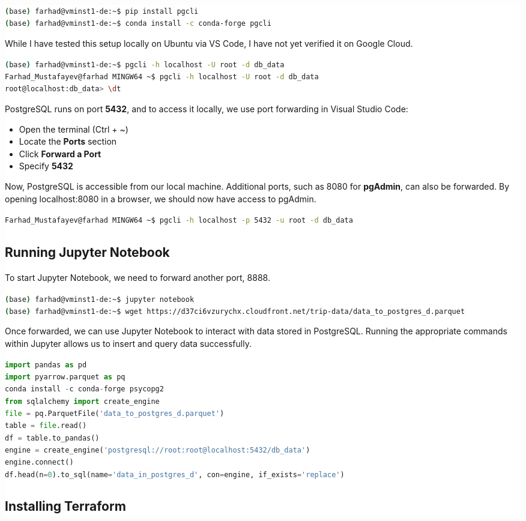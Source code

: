 ```bash
(base) farhad@vminst1-de:~$ pip install pgcli
(base) farhad@vminst1-de:~$ conda install -c conda-forge pgcli
```

While I have tested this setup locally on Ubuntu via VS Code, I have not yet verified it on Google Cloud. 

```bash
(base) farhad@vminst1-de:~$ pgcli -h localhost -U root -d db_data
Farhad_Mustafayev@farhad MINGW64 ~$ pgcli -h localhost -U root -d db_data
root@localhost:db_data> \dt
```

PostgreSQL runs on port **5432**, and to access it locally, we  use port forwarding in Visual Studio Code:

- Open the terminal (Ctrl + ~)
- Locate the **Ports** section
- Click **Forward a Port**
- Specify **5432**

Now, PostgreSQL is accessible from our local machine. Additional ports, such as 8080 for **pgAdmin**, can also be forwarded. By opening localhost:8080 in a browser, we should now have access to pgAdmin.

```bash
Farhad_Mustafayev@farhad MINGW64 ~$ pgcli -h localhost -p 5432 -u root -d db_data
```

## Running Jupyter Notebook

To start Jupyter Notebook, we need to forward another port, 8888. 

```bash
(base) farhad@vminst1-de:~$ jupyter notebook
(base) farhad@vminst1-de:~$ wget https://d37ci6vzurychx.cloudfront.net/trip-data/data_to_postgres_d.parquet
```

Once forwarded, we can use Jupyter Notebook to interact with data stored in PostgreSQL. Running the appropriate commands within Jupyter allows us to insert and query data successfully.

```python
import pandas as pd
import pyarrow.parquet as pq
conda install -c conda-forge psycopg2
from sqlalchemy import create_engine
file = pq.ParquetFile('data_to_postgres_d.parquet')
table = file.read()
df = table.to_pandas()
engine = create_engine('postgresql://root:root@localhost:5432/db_data')
engine.connect()
df.head(n=0).to_sql(name='data_in_postgres_d', con=engine, if_exists='replace')
```

## Installing Terraform
